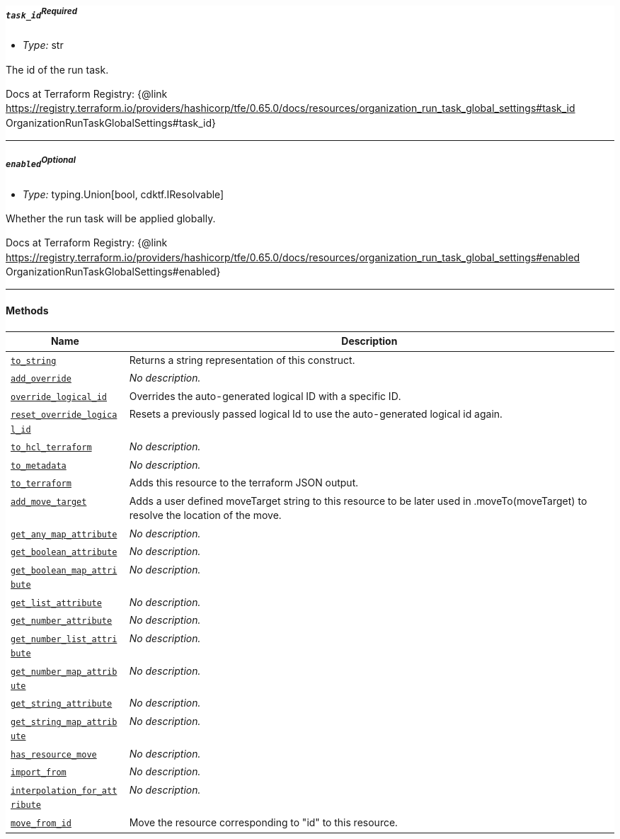 ##### `task_id`<sup>Required</sup> <a name="task_id" id="@cdktf/provider-tfe.organizationRunTaskGlobalSettings.OrganizationRunTaskGlobalSettings.Initializer.parameter.taskId"></a>

- *Type:* str

The id of the run task.

Docs at Terraform Registry: {@link https://registry.terraform.io/providers/hashicorp/tfe/0.65.0/docs/resources/organization_run_task_global_settings#task_id OrganizationRunTaskGlobalSettings#task_id}

---

##### `enabled`<sup>Optional</sup> <a name="enabled" id="@cdktf/provider-tfe.organizationRunTaskGlobalSettings.OrganizationRunTaskGlobalSettings.Initializer.parameter.enabled"></a>

- *Type:* typing.Union[bool, cdktf.IResolvable]

Whether the run task will be applied globally.

Docs at Terraform Registry: {@link https://registry.terraform.io/providers/hashicorp/tfe/0.65.0/docs/resources/organization_run_task_global_settings#enabled OrganizationRunTaskGlobalSettings#enabled}

---

#### Methods <a name="Methods" id="Methods"></a>

| **Name** | **Description** |
| --- | --- |
| <code><a href="#@cdktf/provider-tfe.organizationRunTaskGlobalSettings.OrganizationRunTaskGlobalSettings.toString">to_string</a></code> | Returns a string representation of this construct. |
| <code><a href="#@cdktf/provider-tfe.organizationRunTaskGlobalSettings.OrganizationRunTaskGlobalSettings.addOverride">add_override</a></code> | *No description.* |
| <code><a href="#@cdktf/provider-tfe.organizationRunTaskGlobalSettings.OrganizationRunTaskGlobalSettings.overrideLogicalId">override_logical_id</a></code> | Overrides the auto-generated logical ID with a specific ID. |
| <code><a href="#@cdktf/provider-tfe.organizationRunTaskGlobalSettings.OrganizationRunTaskGlobalSettings.resetOverrideLogicalId">reset_override_logical_id</a></code> | Resets a previously passed logical Id to use the auto-generated logical id again. |
| <code><a href="#@cdktf/provider-tfe.organizationRunTaskGlobalSettings.OrganizationRunTaskGlobalSettings.toHclTerraform">to_hcl_terraform</a></code> | *No description.* |
| <code><a href="#@cdktf/provider-tfe.organizationRunTaskGlobalSettings.OrganizationRunTaskGlobalSettings.toMetadata">to_metadata</a></code> | *No description.* |
| <code><a href="#@cdktf/provider-tfe.organizationRunTaskGlobalSettings.OrganizationRunTaskGlobalSettings.toTerraform">to_terraform</a></code> | Adds this resource to the terraform JSON output. |
| <code><a href="#@cdktf/provider-tfe.organizationRunTaskGlobalSettings.OrganizationRunTaskGlobalSettings.addMoveTarget">add_move_target</a></code> | Adds a user defined moveTarget string to this resource to be later used in .moveTo(moveTarget) to resolve the location of the move. |
| <code><a href="#@cdktf/provider-tfe.organizationRunTaskGlobalSettings.OrganizationRunTaskGlobalSettings.getAnyMapAttribute">get_any_map_attribute</a></code> | *No description.* |
| <code><a href="#@cdktf/provider-tfe.organizationRunTaskGlobalSettings.OrganizationRunTaskGlobalSettings.getBooleanAttribute">get_boolean_attribute</a></code> | *No description.* |
| <code><a href="#@cdktf/provider-tfe.organizationRunTaskGlobalSettings.OrganizationRunTaskGlobalSettings.getBooleanMapAttribute">get_boolean_map_attribute</a></code> | *No description.* |
| <code><a href="#@cdktf/provider-tfe.organizationRunTaskGlobalSettings.OrganizationRunTaskGlobalSettings.getListAttribute">get_list_attribute</a></code> | *No description.* |
| <code><a href="#@cdktf/provider-tfe.organizationRunTaskGlobalSettings.OrganizationRunTaskGlobalSettings.getNumberAttribute">get_number_attribute</a></code> | *No description.* |
| <code><a href="#@cdktf/provider-tfe.organizationRunTaskGlobalSettings.OrganizationRunTaskGlobalSettings.getNumberListAttribute">get_number_list_attribute</a></code> | *No description.* |
| <code><a href="#@cdktf/provider-tfe.organizationRunTaskGlobalSettings.OrganizationRunTaskGlobalSettings.getNumberMapAttribute">get_number_map_attribute</a></code> | *No description.* |
| <code><a href="#@cdktf/provider-tfe.organizationRunTaskGlobalSettings.OrganizationRunTaskGlobalSettings.getStringAttribute">get_string_attribute</a></code> | *No description.* |
| <code><a href="#@cdktf/provider-tfe.organizationRunTaskGlobalSettings.OrganizationRunTaskGlobalSettings.getStringMapAttribute">get_string_map_attribute</a></code> | *No description.* |
| <code><a href="#@cdktf/provider-tfe.organizationRunTaskGlobalSettings.OrganizationRunTaskGlobalSettings.hasResourceMove">has_resource_move</a></code> | *No description.* |
| <code><a href="#@cdktf/provider-tfe.organizationRunTaskGlobalSettings.OrganizationRunTaskGlobalSettings.importFrom">import_from</a></code> | *No description.* |
| <code><a href="#@cdktf/provider-tfe.organizationRunTaskGlobalSettings.OrganizationRunTaskGlobalSettings.interpolationForAttribute">interpolation_for_attribute</a></code> | *No description.* |
| <code><a href="#@cdktf/provider-tfe.organizationRunTaskGlobalSettings.OrganizationRunTaskGlobalSettings.moveFromId">move_from_id</a></code> | Move the resource corresponding to "id" to this resource. |